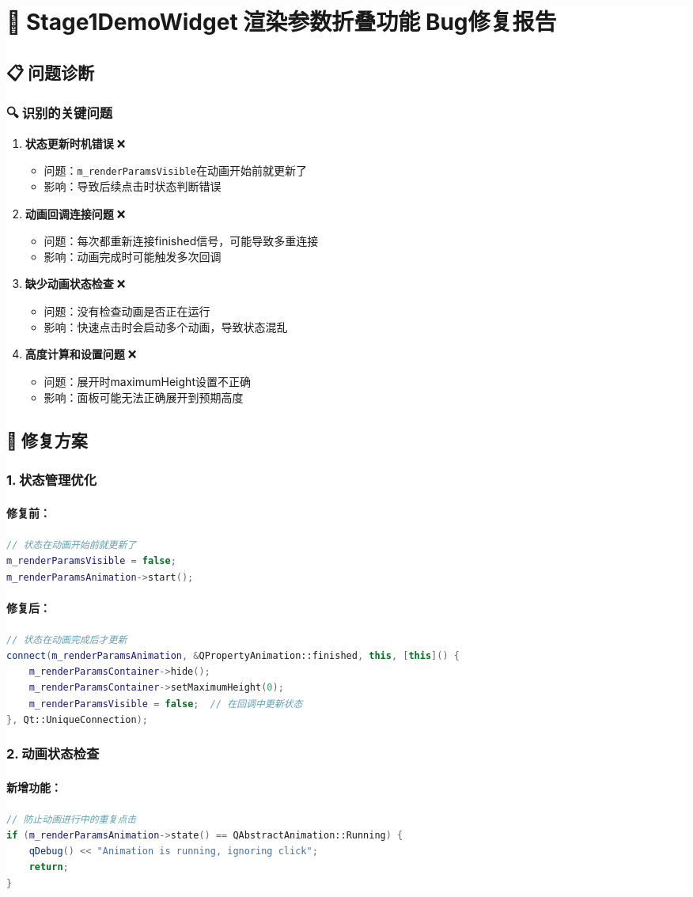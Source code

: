# 🐛 Stage1DemoWidget 渲染参数折叠功能 Bug修复报告

## 📋 问题诊断

### 🔍 **识别的关键问题**

1. **状态更新时机错误** ❌
   - 问题：`m_renderParamsVisible`在动画开始前就更新了
   - 影响：导致后续点击时状态判断错误

2. **动画回调连接问题** ❌
   - 问题：每次都重新连接finished信号，可能导致多重连接
   - 影响：动画完成时可能触发多次回调

3. **缺少动画状态检查** ❌
   - 问题：没有检查动画是否正在运行
   - 影响：快速点击时会启动多个动画，导致状态混乱

4. **高度计算和设置问题** ❌
   - 问题：展开时maximumHeight设置不正确
   - 影响：面板可能无法正确展开到预期高度

## 🔧 修复方案

### 1. **状态管理优化**

#### 修复前：
```cpp
// 状态在动画开始前就更新了
m_renderParamsVisible = false;
m_renderParamsAnimation->start();
```

#### 修复后：
```cpp
// 状态在动画完成后才更新
connect(m_renderParamsAnimation, &QPropertyAnimation::finished, this, [this]() {
    m_renderParamsContainer->hide();
    m_renderParamsContainer->setMaximumHeight(0);
    m_renderParamsVisible = false;  // 在回调中更新状态
}, Qt::UniqueConnection);
```

### 2. **动画状态检查**

#### 新增功能：
```cpp
// 防止动画进行中的重复点击
if (m_renderParamsAnimation->state() == QAbstractAnimation::Running) {
    qDebug() << "Animation is running, ignoring click";
    return;
}
```
